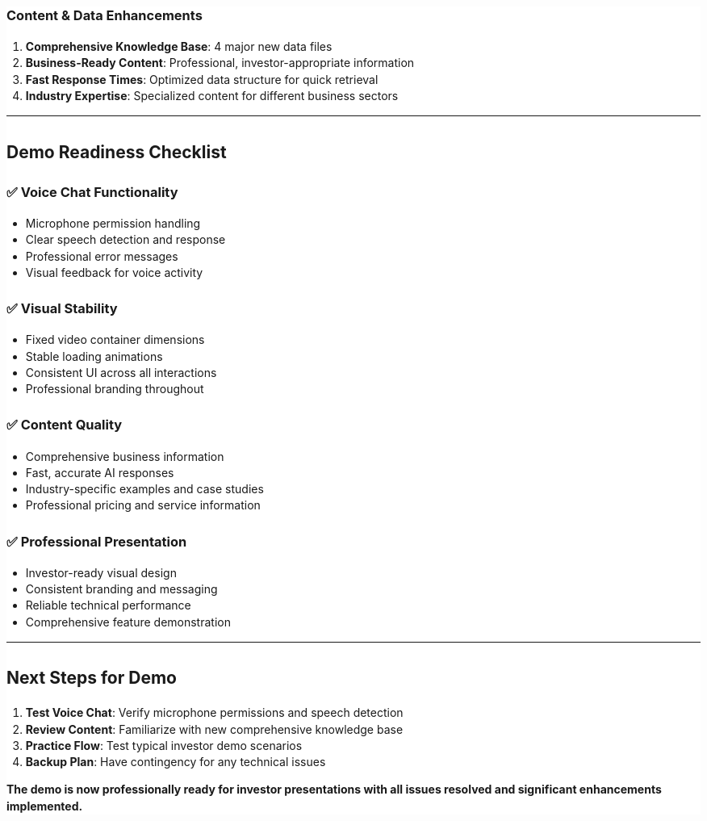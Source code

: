 ### Content & Data Enhancements
1. **Comprehensive Knowledge Base**: 4 major new data files
2. **Business-Ready Content**: Professional, investor-appropriate information
3. **Fast Response Times**: Optimized data structure for quick retrieval
4. **Industry Expertise**: Specialized content for different business sectors

---

## Demo Readiness Checklist

### ✅ Voice Chat Functionality
- Microphone permission handling
- Clear speech detection and response
- Professional error messages
- Visual feedback for voice activity

### ✅ Visual Stability
- Fixed video container dimensions
- Stable loading animations
- Consistent UI across all interactions
- Professional branding throughout

### ✅ Content Quality
- Comprehensive business information
- Fast, accurate AI responses
- Industry-specific examples and case studies
- Professional pricing and service information

### ✅ Professional Presentation
- Investor-ready visual design
- Consistent branding and messaging
- Reliable technical performance
- Comprehensive feature demonstration

---

## Next Steps for Demo

1. **Test Voice Chat**: Verify microphone permissions and speech detection
2. **Review Content**: Familiarize with new comprehensive knowledge base
3. **Practice Flow**: Test typical investor demo scenarios
4. **Backup Plan**: Have contingency for any technical issues

**The demo is now professionally ready for investor presentations with all issues resolved and significant enhancements implemented.**
